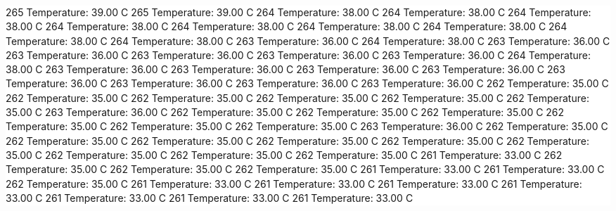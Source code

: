 265 Temperature: 39.00 C
265 Temperature: 39.00 C
264 Temperature: 38.00 C
264 Temperature: 38.00 C
264 Temperature: 38.00 C
264 Temperature: 38.00 C
264 Temperature: 38.00 C
264 Temperature: 38.00 C
264 Temperature: 38.00 C
264 Temperature: 38.00 C
264 Temperature: 38.00 C
263 Temperature: 36.00 C
264 Temperature: 38.00 C
263 Temperature: 36.00 C
263 Temperature: 36.00 C
263 Temperature: 36.00 C
263 Temperature: 36.00 C
263 Temperature: 36.00 C
264 Temperature: 38.00 C
263 Temperature: 36.00 C
263 Temperature: 36.00 C
263 Temperature: 36.00 C
263 Temperature: 36.00 C
263 Temperature: 36.00 C
263 Temperature: 36.00 C
263 Temperature: 36.00 C
263 Temperature: 36.00 C
262 Temperature: 35.00 C
262 Temperature: 35.00 C
262 Temperature: 35.00 C
262 Temperature: 35.00 C
262 Temperature: 35.00 C
262 Temperature: 35.00 C
263 Temperature: 36.00 C
262 Temperature: 35.00 C
262 Temperature: 35.00 C
262 Temperature: 35.00 C
262 Temperature: 35.00 C
262 Temperature: 35.00 C
262 Temperature: 35.00 C
263 Temperature: 36.00 C
262 Temperature: 35.00 C
262 Temperature: 35.00 C
262 Temperature: 35.00 C
262 Temperature: 35.00 C
262 Temperature: 35.00 C
262 Temperature: 35.00 C
262 Temperature: 35.00 C
262 Temperature: 35.00 C
262 Temperature: 35.00 C
261 Temperature: 33.00 C
262 Temperature: 35.00 C
262 Temperature: 35.00 C
262 Temperature: 35.00 C
261 Temperature: 33.00 C
261 Temperature: 33.00 C
262 Temperature: 35.00 C
261 Temperature: 33.00 C
261 Temperature: 33.00 C
261 Temperature: 33.00 C
261 Temperature: 33.00 C
261 Temperature: 33.00 C
261 Temperature: 33.00 C
261 Temperature: 33.00 C